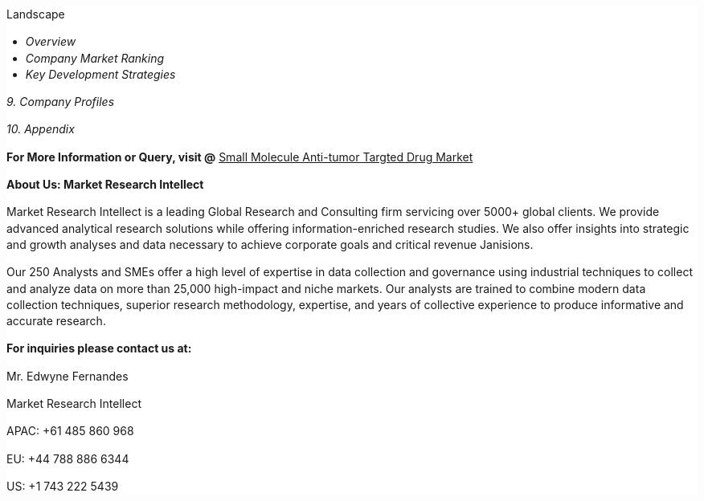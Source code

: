 Landscape</span></em></p><ul><li><em><span class="">Overview</span></em></li><li><em><span class="">Company Market Ranking</span></em></li><li><em><span class="">Key Development Strategies</span></em></li></ul><p><em><span class="font-[700]">9. Company Profiles</span></em></p><p><em><span class="font-[700]">10. Appendix</span></em></p><p><span class="font-[700]"><strong>For More Information or Query, visit&nbsp;@</strong>&nbsp;</span><span class="font-[700]"><a href="https://www.marketresearchintellect.com/product/global-small-molecule-anti-tumor-targted-drug-market/?utm_source=Linkedin&utm_medium=842" target="_blank" data-tracking-control-name="article-ssr-frontend-pulse_little-text-block" data-tracking-will-navigate="" data-test-link="">Small Molecule Anti-tumor Targted Drug Market</a></span></p><p><strong><span class="font-[700]">About Us: Market Research Intellect</span></strong></p><p><span class="">Market Research Intellect is a leading Global Research and Consulting firm servicing over 5000+ global clients. We provide advanced analytical research solutions while offering information-enriched research studies.&nbsp;</span>We also offer insights into strategic and growth analyses and data necessary to achieve corporate goals and critical revenue Janisions.</p><p><span class="">Our 250 Analysts and SMEs offer a high level of expertise in data collection and governance using industrial techniques to collect and analyze data on more than 25,000 high-impact and niche markets. Our analysts are trained to combine modern data collection techniques, superior research methodology, expertise, and years of collective experience to produce informative and accurate research.</span></p><p><strong>For inquiries please contact us at:</strong></p><p>Mr. Edwyne Fernandes</p><p>Market Research Intellect</p><p>APAC: +61 485 860 968</p><p>EU: +44 788 886 6344</p><p>US: +1 743 222 5439</p>
